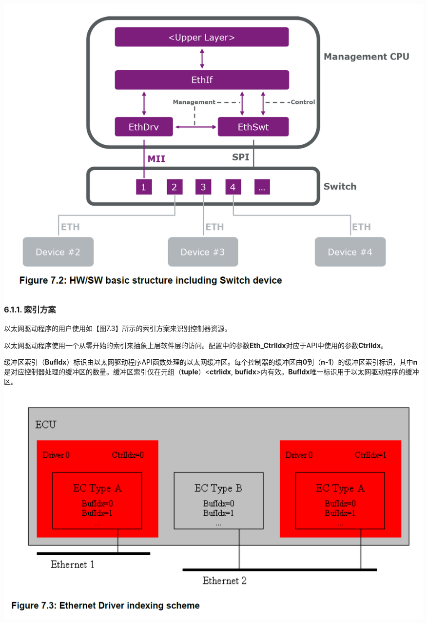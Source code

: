 ![](2022-02-06-21-15-18.png)

### 6.1.1. 索引方案

以太网驱动程序的用户使用如【图7.3】所示的索引方案来识别控制器资源。

以太网驱动程序使用一个从零开始的索引来抽象上层软件层的访问。配置中的参数**Eth_CtrlIdx**对应于API中使用的参数**CtrlIdx**。

缓冲区索引（**BufIdx**）标识由以太网驱动程序API函数处理的以太网缓冲区。每个控制器的缓冲区由**0**到（**n-1**）的缓冲区索引标识，其中**n**是对应控制器处理的缓冲区的数量。缓冲区索引仅在元组（**tuple**）<**ctrlidx**, **bufidx**>内有效。**BufIdx**唯一标识用于以太网驱动程序的缓冲区。

![](2022-02-06-21-20-26.png)